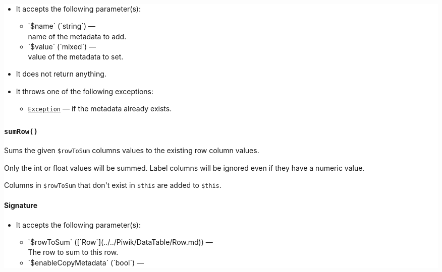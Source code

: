 -  It accepts the following parameter(s):

   <ul>
   <li>
      <div markdown="1" class="parameter">
      `$name` (`string`) &mdash;

      <div markdown="1" class="param-desc"> name of the metadata to add.</div>

      <div style="clear:both;"/>

      </div>
   </li>
   <li>
      <div markdown="1" class="parameter">
      `$value` (`mixed`) &mdash;

      <div markdown="1" class="param-desc"> value of the metadata to set.</div>

      <div style="clear:both;"/>

      </div>
   </li>
   </ul>
- It does not return anything.
- It throws one of the following exceptions:
    - [`Exception`](http://php.net/class.Exception) &mdash; if the metadata already exists.

<a name="sumrow" id="sumrow"></a>
<a name="sumRow" id="sumRow"></a>
### `sumRow()`

Sums the given `$rowToSum` columns values to the existing row column values.

Only the int or float values will be summed. Label columns will be ignored
even if they have a numeric value.

Columns in `$rowToSum` that don't exist in `$this` are added to `$this`.

#### Signature

-  It accepts the following parameter(s):

   <ul>
   <li>
      <div markdown="1" class="parameter">
      `$rowToSum` ([`Row`](../../Piwik/DataTable/Row.md)) &mdash;

      <div markdown="1" class="param-desc"> The row to sum to this row.</div>

      <div style="clear:both;"/>

      </div>
   </li>
   <li>
      <div markdown="1" class="parameter">
      `$enableCopyMetadata` (`bool`) &mdash;
